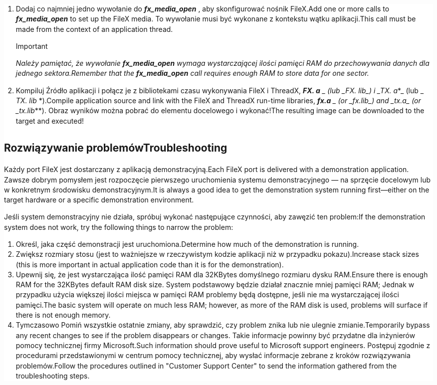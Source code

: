 1. <span data-ttu-id="5e087-150">Dodaj co najmniej jedno wywołanie do ***fx_media_open*** , aby skonfigurować nośnik FileX.</span><span class="sxs-lookup"><span data-stu-id="5e087-150">Add one or more calls to ***fx_media_open*** to set up the FileX media.</span></span> <span data-ttu-id="5e087-151">To wywołanie musi być wykonane z kontekstu wątku aplikacji.</span><span class="sxs-lookup"><span data-stu-id="5e087-151">This call must be made from the context of an application thread.</span></span>

    > [!IMPORTANT]
    > <span data-ttu-id="5e087-152">*Należy pamiętać, że wywołanie **fx_media_open** wymaga wystarczającej ilości pamięci RAM do przechowywania danych dla jednego sektora.*</span><span class="sxs-lookup"><span data-stu-id="5e087-152">*Remember that the **fx_media_open** call requires enough RAM to store data for one sector.*</span></span>

1. <span data-ttu-id="5e087-153">Kompiluj Źródło aplikacji i połącz je z bibliotekami czasu wykonywania FileX i ThreadX, ***FX. a** _ (lub _*_FX. lib_*_) i _*_TX. a_\*_ (lub _ *_TX. lib_* \*).</span><span class="sxs-lookup"><span data-stu-id="5e087-153">Compile application source and link with the FileX and ThreadX run-time libraries, ***fx.a** _ (or _*_fx.lib_*_) and _*_tx.a_*_ (or _*_tx.lib_\*\*).</span></span> <span data-ttu-id="5e087-154">Obraz wyników można pobrać do elementu docelowego i wykonać!</span><span class="sxs-lookup"><span data-stu-id="5e087-154">The resulting image can be downloaded to the target and executed!</span></span>

## <a name="troubleshooting"></a><span data-ttu-id="5e087-155">Rozwiązywanie problemów</span><span class="sxs-lookup"><span data-stu-id="5e087-155">Troubleshooting</span></span>

<span data-ttu-id="5e087-156">Każdy port FileX jest dostarczany z aplikacją demonstracyjną.</span><span class="sxs-lookup"><span data-stu-id="5e087-156">Each FileX port is delivered with a demonstration application.</span></span> <span data-ttu-id="5e087-157">Zawsze dobrym pomysłem jest rozpoczęcie pierwszego uruchomienia systemu demonstracyjnego — na sprzęcie docelowym lub w konkretnym środowisku demonstracyjnym.</span><span class="sxs-lookup"><span data-stu-id="5e087-157">It is always a good idea to get the demonstration system running first—either on the target hardware or a specific demonstration environment.</span></span>

<span data-ttu-id="5e087-158">Jeśli system demonstracyjny nie działa, spróbuj wykonać następujące czynności, aby zawęzić ten problem:</span><span class="sxs-lookup"><span data-stu-id="5e087-158">If the demonstration system does not work, try the following things to narrow the problem:</span></span>

1. <span data-ttu-id="5e087-159">Określ, jaka część demonstracji jest uruchomiona.</span><span class="sxs-lookup"><span data-stu-id="5e087-159">Determine how much of the demonstration is running.</span></span>
1. <span data-ttu-id="5e087-160">Zwiększ rozmiary stosu (jest to ważniejsze w rzeczywistym kodzie aplikacji niż w przypadku pokazu).</span><span class="sxs-lookup"><span data-stu-id="5e087-160">Increase stack sizes (this is more important in actual application code than it is for the demonstration).</span></span>
1. <span data-ttu-id="5e087-161">Upewnij się, że jest wystarczająca ilość pamięci RAM dla 32KBytes domyślnego rozmiaru dysku RAM.</span><span class="sxs-lookup"><span data-stu-id="5e087-161">Ensure there is enough RAM for the 32KBytes default RAM disk size.</span></span> <span data-ttu-id="5e087-162">System podstawowy będzie działał znacznie mniej pamięci RAM; Jednak w przypadku użycia większej ilości miejsca w pamięci RAM problemy będą dostępne, jeśli nie ma wystarczającej ilości pamięci.</span><span class="sxs-lookup"><span data-stu-id="5e087-162">The basic system will operate on much less RAM; however, as more of the RAM disk is used, problems will surface if there is not enough memory.</span></span>
1. <span data-ttu-id="5e087-163">Tymczasowo Pomiń wszystkie ostatnie zmiany, aby sprawdzić, czy problem znika lub nie ulegnie zmianie.</span><span class="sxs-lookup"><span data-stu-id="5e087-163">Temporarily bypass any recent changes to see if the problem disappears or changes.</span></span> <span data-ttu-id="5e087-164">Takie informacje powinny być przydatne dla inżynierów pomocy technicznej firmy Microsoft.</span><span class="sxs-lookup"><span data-stu-id="5e087-164">Such information should prove useful to Microsoft support engineers.</span></span> <span data-ttu-id="5e087-165">Postępuj zgodnie z procedurami przedstawionymi w centrum pomocy technicznej, aby wysłać informacje zebrane z kroków rozwiązywania problemów.</span><span class="sxs-lookup"><span data-stu-id="5e087-165">Follow the procedures outlined in "Customer Support Center" to send the information gathered from the troubleshooting steps.</span></span>
